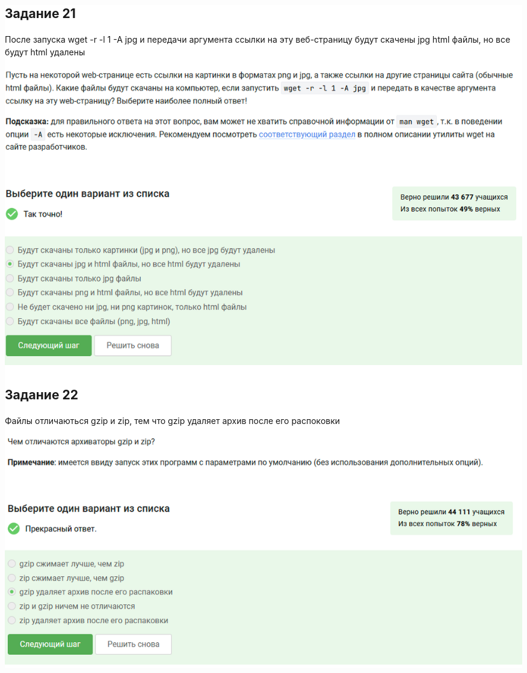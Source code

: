 ## Задание 21

После запуска  wget -r -l 1 -A jpg и передачи аргумента ссылки на эту веб-страницу будут скачены jpg html файлы, но все будут html удалены 

![sc21](./image/21.png)

## Задание 22

Файлы отличаються gzip и zip, тем что gzip удаляет архив после его распоковки 

![sc22](./image/22.png)
